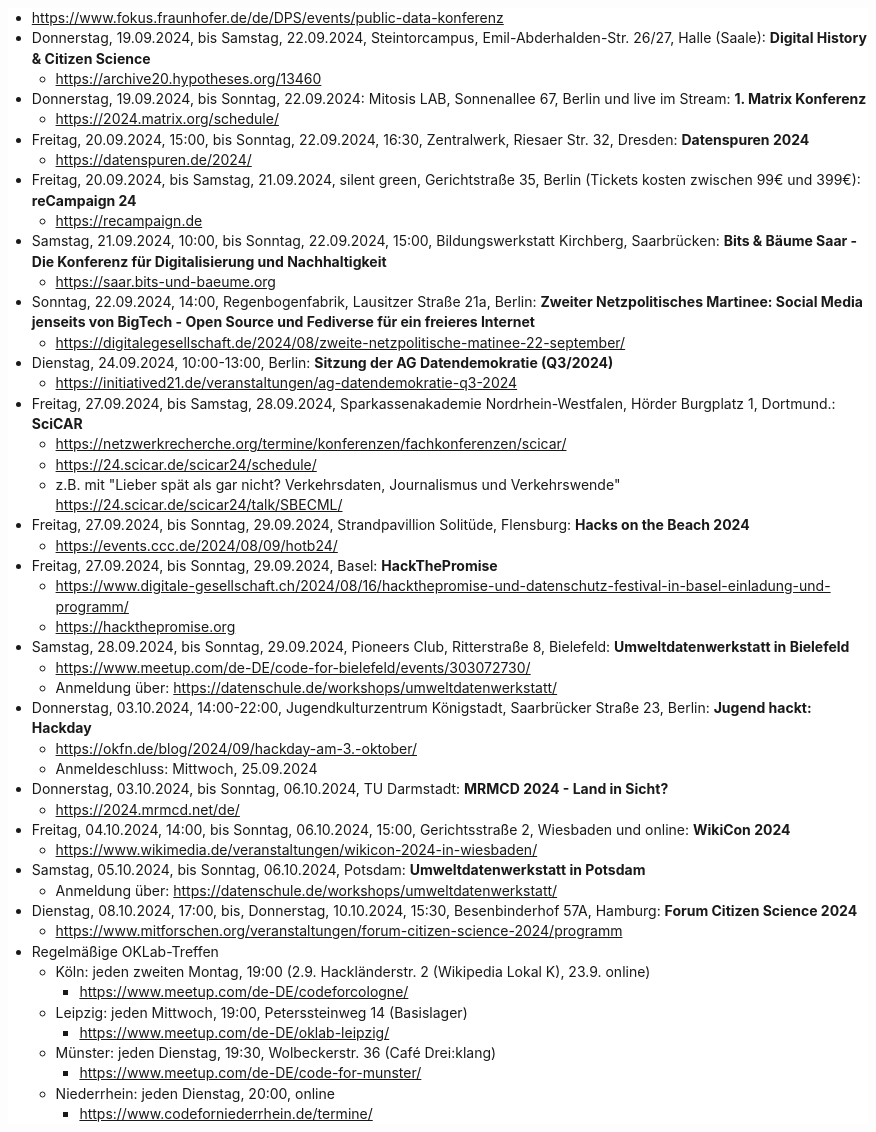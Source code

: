   * https://www.fokus.fraunhofer.de/de/DPS/events/public-data-konferenz
* Donnerstag, 19.09.2024, bis Samstag, 22.09.2024, Steintorcampus, Emil-Abderhalden-Str. 26/27, Halle (Saale): **Digital History & Citizen Science**
  * https://archive20.hypotheses.org/13460
* Donnerstag, 19.09.2024, bis Sonntag, 22.09.2024: Mitosis LAB, Sonnenallee 67, Berlin und live im Stream: **1. Matrix Konferenz**
  * https://2024.matrix.org/schedule/
* Freitag, 20.09.2024, 15:00, bis Sonntag, 22.09.2024, 16:30, Zentralwerk, Riesaer Str. 32, Dresden: **Datenspuren 2024**
  * https://datenspuren.de/2024/
* Freitag, 20.09.2024, bis Samstag, 21.09.2024, silent green, Gerichtstraße 35, Berlin (Tickets kosten zwischen 99€ und 399€): **reCampaign 24**
  * https://recampaign.de
* Samstag, 21.09.2024, 10:00, bis Sonntag, 22.09.2024, 15:00, Bildungswerkstatt Kirchberg, Saarbrücken: **Bits & Bäume Saar - Die Konferenz für Digitalisierung und Nachhaltigkeit**
  * https://saar.bits-und-baeume.org
* Sonntag, 22.09.2024, 14:00, Regenbogenfabrik, Lausitzer Straße 21a, Berlin: **Zweiter Netzpolitisches Martinee: Social Media jenseits von BigTech - Open Source und Fediverse für ein freieres Internet**
  * https://digitalegesellschaft.de/2024/08/zweite-netzpolitische-matinee-22-september/
* Dienstag, 24.09.2024, 10:00-13:00, Berlin: **Sitzung der AG Datendemokratie (Q3/2024)**
  * https://initiatived21.de/veranstaltungen/ag-datendemokratie-q3-2024
* Freitag, 27.09.2024, bis Samstag, 28.09.2024, Sparkassenakademie Nordrhein-Westfalen, Hörder Burgplatz 1, Dortmund.: **SciCAR**
  * https://netzwerkrecherche.org/termine/konferenzen/fachkonferenzen/scicar/
  * https://24.scicar.de/scicar24/schedule/
  * z.B. mit "Lieber spät als gar nicht? Verkehrsdaten, Journalismus und Verkehrswende"
    https://24.scicar.de/scicar24/talk/SBECML/
* Freitag, 27.09.2024, bis Sonntag, 29.09.2024, Strandpavillion Solitüde, Flensburg: **Hacks on the Beach 2024**
  * https://events.ccc.de/2024/08/09/hotb24/
* Freitag, 27.09.2024, bis Sonntag, 29.09.2024, Basel: **HackThePromise**
  * https://www.digitale-gesellschaft.ch/2024/08/16/hackthepromise-und-datenschutz-festival-in-basel-einladung-und-programm/
  * https://hackthepromise.org
* Samstag, 28.09.2024, bis Sonntag, 29.09.2024, Pioneers Club, Ritterstraße 8, Bielefeld: **Umweltdatenwerkstatt in Bielefeld**
  * https://www.meetup.com/de-DE/code-for-bielefeld/events/303072730/
  * Anmeldung über: https://datenschule.de/workshops/umweltdatenwerkstatt/
* Donnerstag, 03.10.2024, 14:00-22:00, Jugendkulturzentrum Königstadt, Saarbrücker Straße 23, Berlin: **Jugend hackt: Hackday**
  * https://okfn.de/blog/2024/09/hackday-am-3.-oktober/
  * Anmeldeschluss: Mittwoch, 25.09.2024
* Donnerstag, 03.10.2024, bis Sonntag, 06.10.2024, TU Darmstadt: **MRMCD 2024 - Land in Sicht?**
  * https://2024.mrmcd.net/de/
* Freitag, 04.10.2024, 14:00, bis Sonntag, 06.10.2024, 15:00, Gerichtsstraße 2, Wiesbaden und online: **WikiCon 2024**
  * https://www.wikimedia.de/veranstaltungen/wikicon-2024-in-wiesbaden/
* Samstag, 05.10.2024, bis Sonntag, 06.10.2024, Potsdam: **Umweltdatenwerkstatt in Potsdam**
  * Anmeldung über: https://datenschule.de/workshops/umweltdatenwerkstatt/
* Dienstag, 08.10.2024, 17:00, bis, Donnerstag, 10.10.2024, 15:30, Besenbinderhof 57A, Hamburg: **Forum Citizen Science 2024**
  * https://www.mitforschen.org/veranstaltungen/forum-citizen-science-2024/programm
* Regelmäßige OKLab-Treffen
  * Köln: jeden zweiten Montag, 19:00 (2.9. Hackländerstr. 2 (Wikipedia Lokal K), 23.9. online)
    * https://www.meetup.com/de-DE/codeforcologne/
  * Leipzig: jeden Mittwoch, 19:00, Peterssteinweg 14 (Basislager)
    * https://www.meetup.com/de-DE/oklab-leipzig/
  * Münster: jeden Dienstag, 19:30, Wolbeckerstr. 36 (Café Drei:klang)
    * https://www.meetup.com/de-DE/code-for-munster/
  * Niederrhein: jeden Dienstag, 20:00, online
    * https://www.codeforniederrhein.de/termine/

